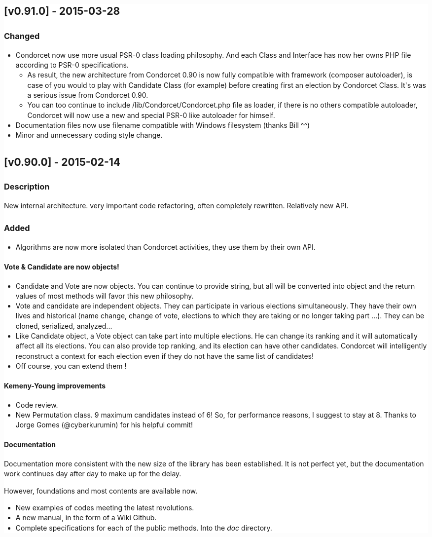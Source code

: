 ## [v0.91.0] - 2015-03-28
### Changed
- Condorcet now use more usual PSR-0 class loading philosophy. And each Class and Interface has now her owns PHP file according to PSR-0 specifications.
  - As result, the new architecture from Condorcet 0.90 is now fully compatible with framework (composer autoloader), is case of you would to play with Candidate Class (for example) before creating first an election by Condorcet Class. It's was a serious issue from Condorcet 0.90.
  - You can too continue to include /lib/Condorcet/Condorcet.php file as loader, if there is no others compatible autoloader, Condorcet will now use a new and special PSR-0 like autoloader for himself.
- Documentation files now use filename compatible with Windows filesystem (thanks Bill ^^)
- Minor and unnecessary coding style change.

## [v0.90.0] - 2015-02-14
### Description
New internal architecture. very important code refactoring, often completely rewritten. Relatively new API.

### Added
- Algorithms are now more isolated than Condorcet  activities, they use them by their own API.

#### Vote & Candidate are now objects!
- Candidate and Vote are now objects. You can continue to provide string, but all will be converted into object and the return values of most methods will favor this new philosophy.
- Vote and candidate are independent objects. They can participate in various elections simultaneously. They have their own lives and historical (name change, change of vote, elections to which they are taking or no longer taking part ...).
  They can be cloned, serialized, analyzed...
- Like Candidate object, a Vote object can take part into multiple elections. He can change its ranking and it will automatically affect all its elections. You can also provide top ranking, and its election can have other candidates. Condorcet will intelligently reconstruct a context for each election even if they do not have the same list of candidates!
- Off course, you can extend them !

#### Kemeny-Young improvements
- Code review.
- New Permutation class. 9 maximum candidates instead of 6! So, for performance reasons, I suggest to stay at 8.
  Thanks to Jorge Gomes (@cyberkurumin) for his helpful commit!

#### Documentation

Documentation more consistent with the new size of the library has been established. It is not perfect yet, but the documentation work continues day after day to make up for the delay.

However, foundations and most contents are available now.
- New examples of codes meeting the latest revolutions.
- A new manual, in the form of a Wiki Github.
- Complete specifications for each of the public methods. Into the _doc_ directory.
